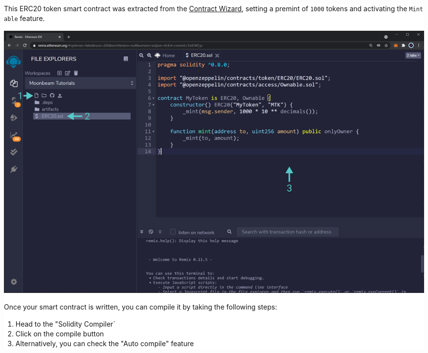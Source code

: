 This ERC20 token smart contract was extracted from the [Contract Wizard](#openzeppelin-contract-wizard), setting a premint of `1000` tokens and activating the `Mintable` feature.

![Getting Started with Remix](/images/builders/interact/oz-remix/oz-contracts-1.png)

Once your smart contract is written, you can compile it by taking the following steps:

 1. Head to the "Solidity Compiler`
 2. Click on the compile button
 3. Alternatively, you can check the "Auto compile" feature
